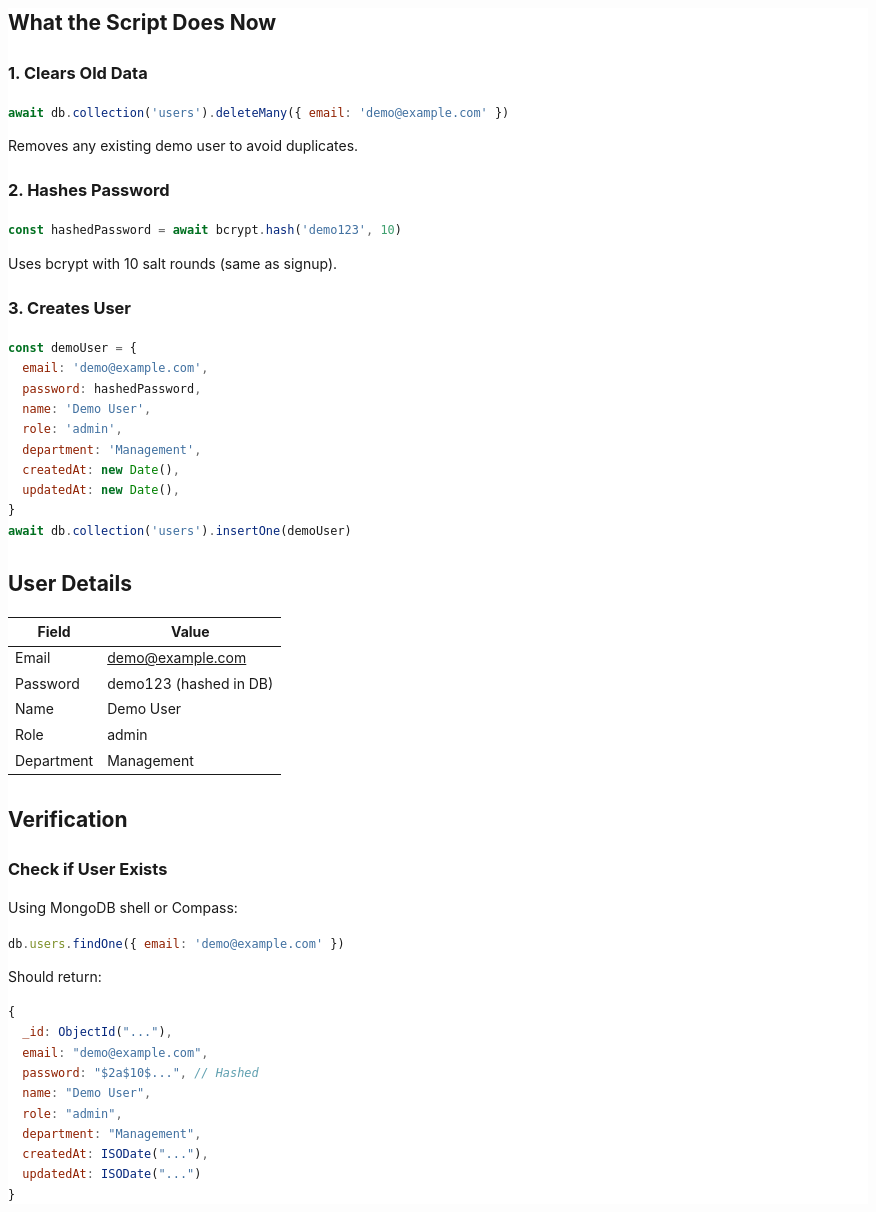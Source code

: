 ## What the Script Does Now

### 1. Clears Old Data
```javascript
await db.collection('users').deleteMany({ email: 'demo@example.com' })
```
Removes any existing demo user to avoid duplicates.

### 2. Hashes Password
```javascript
const hashedPassword = await bcrypt.hash('demo123', 10)
```
Uses bcrypt with 10 salt rounds (same as signup).

### 3. Creates User
```javascript
const demoUser = {
  email: 'demo@example.com',
  password: hashedPassword,
  name: 'Demo User',
  role: 'admin',
  department: 'Management',
  createdAt: new Date(),
  updatedAt: new Date(),
}
await db.collection('users').insertOne(demoUser)
```

## User Details

| Field | Value |
|-------|-------|
| Email | demo@example.com |
| Password | demo123 (hashed in DB) |
| Name | Demo User |
| Role | admin |
| Department | Management |

## Verification

### Check if User Exists
Using MongoDB shell or Compass:
```javascript
db.users.findOne({ email: 'demo@example.com' })
```

Should return:
```javascript
{
  _id: ObjectId("..."),
  email: "demo@example.com",
  password: "$2a$10$...", // Hashed
  name: "Demo User",
  role: "admin",
  department: "Management",
  createdAt: ISODate("..."),
  updatedAt: ISODate("...")
}
```
